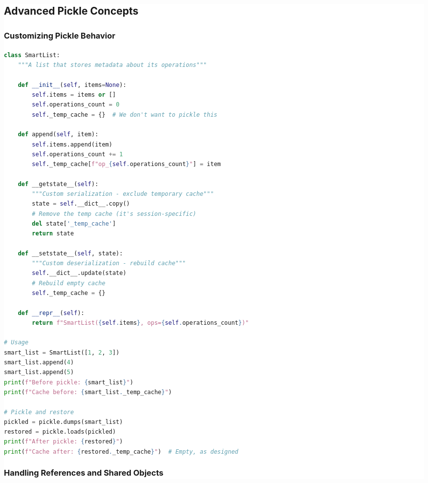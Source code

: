 
## Advanced Pickle Concepts

### Customizing Pickle Behavior

```python
class SmartList:
    """A list that stores metadata about its operations"""
  
    def __init__(self, items=None):
        self.items = items or []
        self.operations_count = 0
        self._temp_cache = {}  # We don't want to pickle this
  
    def append(self, item):
        self.items.append(item)
        self.operations_count += 1
        self._temp_cache[f"op_{self.operations_count}"] = item
  
    def __getstate__(self):
        """Custom serialization - exclude temporary cache"""
        state = self.__dict__.copy()
        # Remove the temp cache (it's session-specific)
        del state['_temp_cache']
        return state
  
    def __setstate__(self, state):
        """Custom deserialization - rebuild cache"""
        self.__dict__.update(state)
        # Rebuild empty cache
        self._temp_cache = {}
  
    def __repr__(self):
        return f"SmartList({self.items}, ops={self.operations_count})"

# Usage
smart_list = SmartList([1, 2, 3])
smart_list.append(4)
smart_list.append(5)
print(f"Before pickle: {smart_list}")
print(f"Cache before: {smart_list._temp_cache}")

# Pickle and restore
pickled = pickle.dumps(smart_list)
restored = pickle.loads(pickled)
print(f"After pickle: {restored}")
print(f"Cache after: {restored._temp_cache}")  # Empty, as designed
```

### Handling References and Shared Objects
